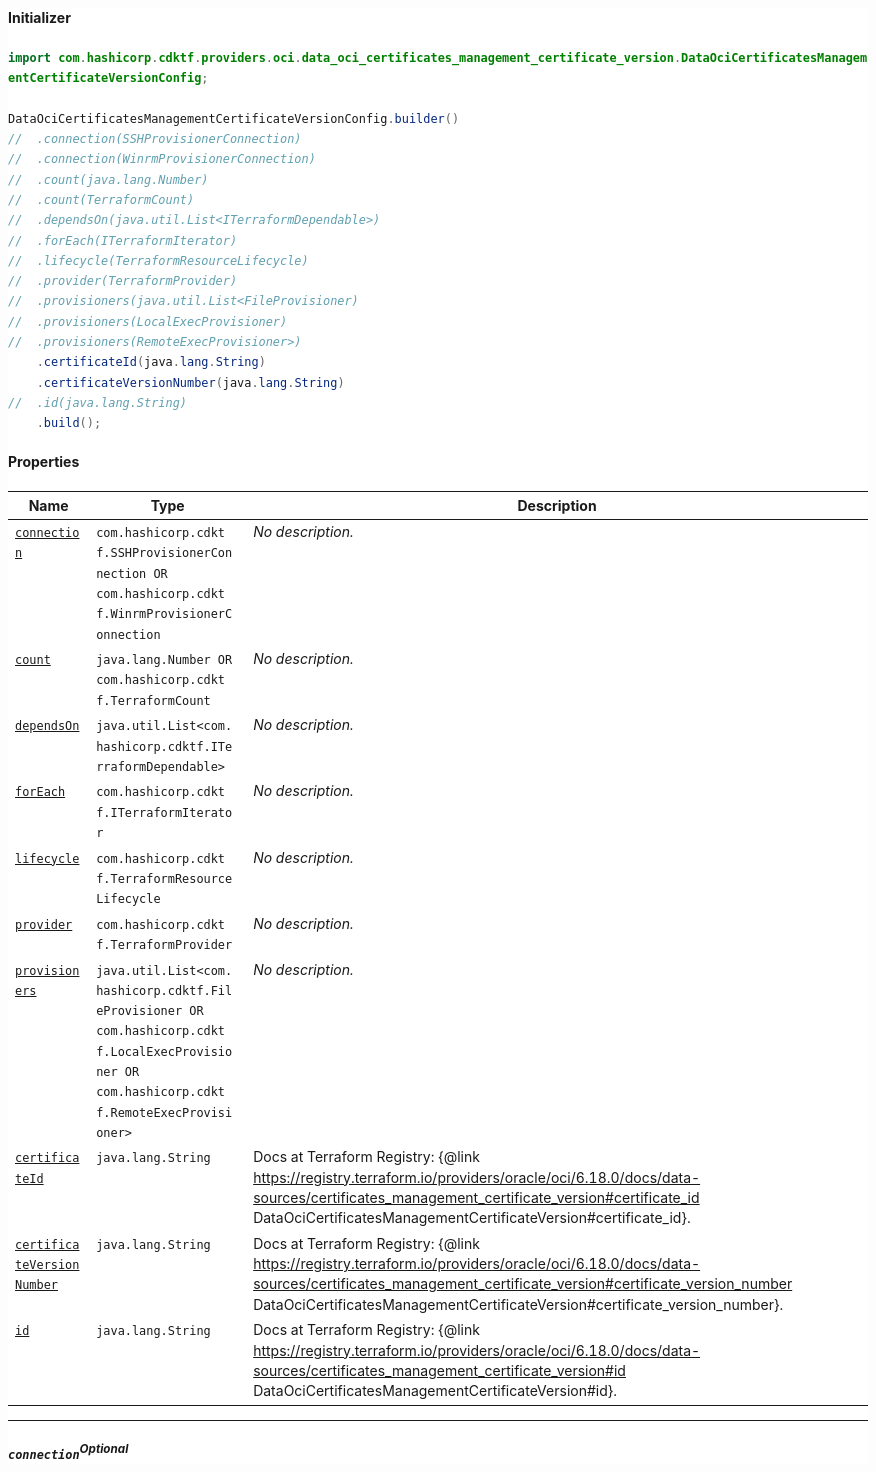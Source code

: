 #### Initializer <a name="Initializer" id="rhizo-co-terraform-provider-oci.dataOciCertificatesManagementCertificateVersion.DataOciCertificatesManagementCertificateVersionConfig.Initializer"></a>

```java
import com.hashicorp.cdktf.providers.oci.data_oci_certificates_management_certificate_version.DataOciCertificatesManagementCertificateVersionConfig;

DataOciCertificatesManagementCertificateVersionConfig.builder()
//  .connection(SSHProvisionerConnection)
//  .connection(WinrmProvisionerConnection)
//  .count(java.lang.Number)
//  .count(TerraformCount)
//  .dependsOn(java.util.List<ITerraformDependable>)
//  .forEach(ITerraformIterator)
//  .lifecycle(TerraformResourceLifecycle)
//  .provider(TerraformProvider)
//  .provisioners(java.util.List<FileProvisioner)
//  .provisioners(LocalExecProvisioner)
//  .provisioners(RemoteExecProvisioner>)
    .certificateId(java.lang.String)
    .certificateVersionNumber(java.lang.String)
//  .id(java.lang.String)
    .build();
```

#### Properties <a name="Properties" id="Properties"></a>

| **Name** | **Type** | **Description** |
| --- | --- | --- |
| <code><a href="#rhizo-co-terraform-provider-oci.dataOciCertificatesManagementCertificateVersion.DataOciCertificatesManagementCertificateVersionConfig.property.connection">connection</a></code> | <code>com.hashicorp.cdktf.SSHProvisionerConnection OR com.hashicorp.cdktf.WinrmProvisionerConnection</code> | *No description.* |
| <code><a href="#rhizo-co-terraform-provider-oci.dataOciCertificatesManagementCertificateVersion.DataOciCertificatesManagementCertificateVersionConfig.property.count">count</a></code> | <code>java.lang.Number OR com.hashicorp.cdktf.TerraformCount</code> | *No description.* |
| <code><a href="#rhizo-co-terraform-provider-oci.dataOciCertificatesManagementCertificateVersion.DataOciCertificatesManagementCertificateVersionConfig.property.dependsOn">dependsOn</a></code> | <code>java.util.List<com.hashicorp.cdktf.ITerraformDependable></code> | *No description.* |
| <code><a href="#rhizo-co-terraform-provider-oci.dataOciCertificatesManagementCertificateVersion.DataOciCertificatesManagementCertificateVersionConfig.property.forEach">forEach</a></code> | <code>com.hashicorp.cdktf.ITerraformIterator</code> | *No description.* |
| <code><a href="#rhizo-co-terraform-provider-oci.dataOciCertificatesManagementCertificateVersion.DataOciCertificatesManagementCertificateVersionConfig.property.lifecycle">lifecycle</a></code> | <code>com.hashicorp.cdktf.TerraformResourceLifecycle</code> | *No description.* |
| <code><a href="#rhizo-co-terraform-provider-oci.dataOciCertificatesManagementCertificateVersion.DataOciCertificatesManagementCertificateVersionConfig.property.provider">provider</a></code> | <code>com.hashicorp.cdktf.TerraformProvider</code> | *No description.* |
| <code><a href="#rhizo-co-terraform-provider-oci.dataOciCertificatesManagementCertificateVersion.DataOciCertificatesManagementCertificateVersionConfig.property.provisioners">provisioners</a></code> | <code>java.util.List<com.hashicorp.cdktf.FileProvisioner OR com.hashicorp.cdktf.LocalExecProvisioner OR com.hashicorp.cdktf.RemoteExecProvisioner></code> | *No description.* |
| <code><a href="#rhizo-co-terraform-provider-oci.dataOciCertificatesManagementCertificateVersion.DataOciCertificatesManagementCertificateVersionConfig.property.certificateId">certificateId</a></code> | <code>java.lang.String</code> | Docs at Terraform Registry: {@link https://registry.terraform.io/providers/oracle/oci/6.18.0/docs/data-sources/certificates_management_certificate_version#certificate_id DataOciCertificatesManagementCertificateVersion#certificate_id}. |
| <code><a href="#rhizo-co-terraform-provider-oci.dataOciCertificatesManagementCertificateVersion.DataOciCertificatesManagementCertificateVersionConfig.property.certificateVersionNumber">certificateVersionNumber</a></code> | <code>java.lang.String</code> | Docs at Terraform Registry: {@link https://registry.terraform.io/providers/oracle/oci/6.18.0/docs/data-sources/certificates_management_certificate_version#certificate_version_number DataOciCertificatesManagementCertificateVersion#certificate_version_number}. |
| <code><a href="#rhizo-co-terraform-provider-oci.dataOciCertificatesManagementCertificateVersion.DataOciCertificatesManagementCertificateVersionConfig.property.id">id</a></code> | <code>java.lang.String</code> | Docs at Terraform Registry: {@link https://registry.terraform.io/providers/oracle/oci/6.18.0/docs/data-sources/certificates_management_certificate_version#id DataOciCertificatesManagementCertificateVersion#id}. |

---

##### `connection`<sup>Optional</sup> <a name="connection" id="rhizo-co-terraform-provider-oci.dataOciCertificatesManagementCertificateVersion.DataOciCertificatesManagementCertificateVersionConfig.property.connection"></a>
